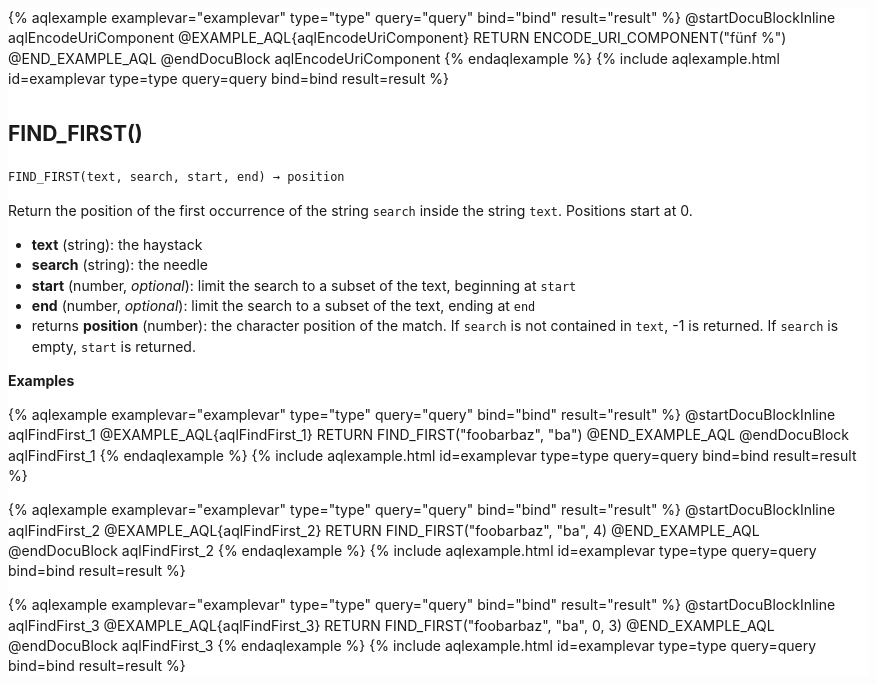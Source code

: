 {% aqlexample examplevar="examplevar" type="type" query="query" bind="bind" result="result" %}
@startDocuBlockInline aqlEncodeUriComponent
@EXAMPLE_AQL{aqlEncodeUriComponent}
  RETURN ENCODE_URI_COMPONENT("fünf %")
@END_EXAMPLE_AQL
@endDocuBlock aqlEncodeUriComponent
{% endaqlexample %}
{% include aqlexample.html id=examplevar type=type query=query bind=bind result=result %}

FIND_FIRST()
------------

`FIND_FIRST(text, search, start, end) → position`

Return the position of the first occurrence of the string `search` inside the
string `text`. Positions start at 0.

- **text** (string): the haystack
- **search** (string): the needle
- **start** (number, *optional*): limit the search to a subset of the text,
  beginning at `start`
- **end** (number, *optional*): limit the search to a subset of the text,
  ending at `end`
- returns **position** (number): the character position of the match. If `search`
  is not contained in `text`, -1 is returned. If `search` is empty, `start` is returned.

**Examples**

{% aqlexample examplevar="examplevar" type="type" query="query" bind="bind" result="result" %}
@startDocuBlockInline aqlFindFirst_1
@EXAMPLE_AQL{aqlFindFirst_1}
  RETURN FIND_FIRST("foobarbaz", "ba")
@END_EXAMPLE_AQL
@endDocuBlock aqlFindFirst_1
{% endaqlexample %}
{% include aqlexample.html id=examplevar type=type query=query bind=bind result=result %}

{% aqlexample examplevar="examplevar" type="type" query="query" bind="bind" result="result" %}
@startDocuBlockInline aqlFindFirst_2
@EXAMPLE_AQL{aqlFindFirst_2}
  RETURN FIND_FIRST("foobarbaz", "ba", 4)
@END_EXAMPLE_AQL
@endDocuBlock aqlFindFirst_2
{% endaqlexample %}
{% include aqlexample.html id=examplevar type=type query=query bind=bind result=result %}

{% aqlexample examplevar="examplevar" type="type" query="query" bind="bind" result="result" %}
@startDocuBlockInline aqlFindFirst_3
@EXAMPLE_AQL{aqlFindFirst_3}
  RETURN FIND_FIRST("foobarbaz", "ba", 0, 3)
@END_EXAMPLE_AQL
@endDocuBlock aqlFindFirst_3
{% endaqlexample %}
{% include aqlexample.html id=examplevar type=type query=query bind=bind result=result %}
